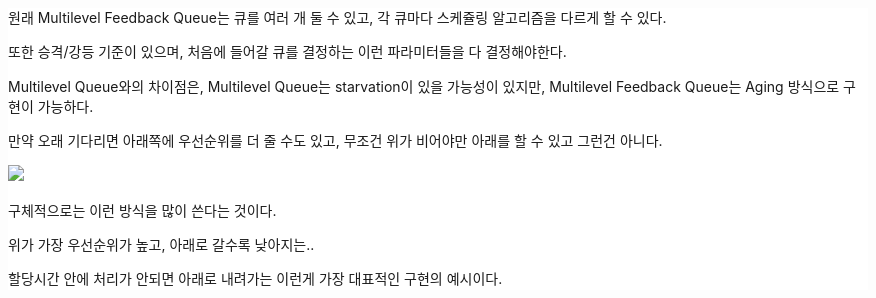 원래 Multilevel Feedback Queue는 큐를 여러 개 둘 수 있고, 각 큐마다 스케쥴링 알고리즘을 다르게 할 수 있다.

또한 승격/강등 기준이 있으며, 처음에 들어갈 큐를 결정하는 이런 파라미터들을 다 결정해야한다.

Multilevel Queue와의 차이점은, Multilevel Queue는 starvation이 있을 가능성이 있지만, Multilevel Feedback Queue는 Aging 방식으로 구현이 가능하다.

만약 오래 기다리면 아래쪽에 우선순위를 더 줄 수도 있고, 무조건 위가 비어야만 아래를 할 수 있고 그런건 아니다.

![](https://velog.velcdn.com/images/sujipark2009/post/dea58f29-bdef-4a3b-ac50-29bc91126b51/image.png)

구체적으로는 이런 방식을 많이 쓴다는 것이다.

위가 가장 우선순위가 높고, 아래로 갈수록 낮아지는..

할당시간 안에 처리가 안되면 아래로 내려가는 이런게 가장 대표적인 구현의 예시이다.
